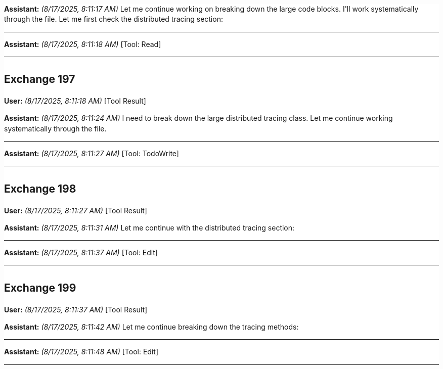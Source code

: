 **Assistant:** *(8/17/2025, 8:11:17 AM)*
Let me continue working on breaking down the large code blocks. I'll work systematically through the file. Let me first check the distributed tracing section:

---

**Assistant:** *(8/17/2025, 8:11:18 AM)*
[Tool: Read]

---

## Exchange 197

**User:** *(8/17/2025, 8:11:18 AM)*
[Tool Result]

**Assistant:** *(8/17/2025, 8:11:24 AM)*
I need to break down the large distributed tracing class. Let me continue working systematically through the file.

---

**Assistant:** *(8/17/2025, 8:11:27 AM)*
[Tool: TodoWrite]

---

## Exchange 198

**User:** *(8/17/2025, 8:11:27 AM)*
[Tool Result]

**Assistant:** *(8/17/2025, 8:11:31 AM)*
Let me continue with the distributed tracing section:

---

**Assistant:** *(8/17/2025, 8:11:37 AM)*
[Tool: Edit]

---

## Exchange 199

**User:** *(8/17/2025, 8:11:37 AM)*
[Tool Result]

**Assistant:** *(8/17/2025, 8:11:42 AM)*
Let me continue breaking down the tracing methods:

---

**Assistant:** *(8/17/2025, 8:11:48 AM)*
[Tool: Edit]

---
